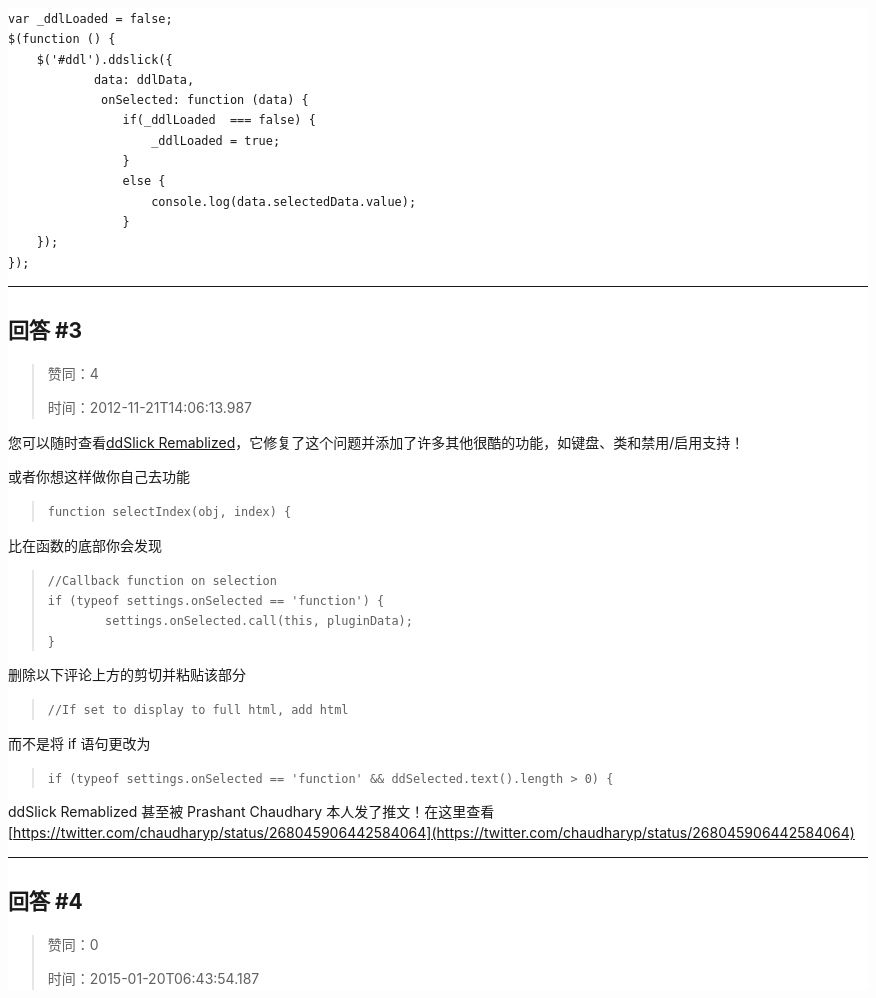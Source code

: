 ```
var _ddlLoaded = false;
$(function () {
    $('#ddl').ddslick({
            data: ddlData,
             onSelected: function (data) {
                if(_ddlLoaded  === false) {
                    _ddlLoaded = true;
                }
                else {
                    console.log(data.selectedData.value);
                }
    });
}); 
```

* * *

## 回答 #3

> 赞同：4
> 
> 时间：2012-11-21T14:06:13.987

您可以随时查看[ddSlick Remablized](http://ddslickremablized.remabledesigns.com/)，它修复了这个问题并添加了许多其他很酷的功能，如键盘、类和禁用/启用支持！

或者你想这样做你自己去功能

> `function selectIndex(obj, index) {`

比在函数的底部你会发现

> ```
> //Callback function on selection
> if (typeof settings.onSelected == 'function') {
>         settings.onSelected.call(this, pluginData);
> } 
> ```

删除以下评论上方的剪切并粘贴该部分

> `//If set to display to full html, add html`

而不是将 if 语句更改为

> `if (typeof settings.onSelected == 'function' && ddSelected.text().length > 0) {`

ddSlick Remablized 甚至被 Prashant Chaudhary 本人发了推文！在这里查看[https://twitter.com/chaudharyp/status/268045906442584064](https://twitter.com/chaudharyp/status/268045906442584064)

* * *

## 回答 #4

> 赞同：0
> 
> 时间：2015-01-20T06:43:54.187
